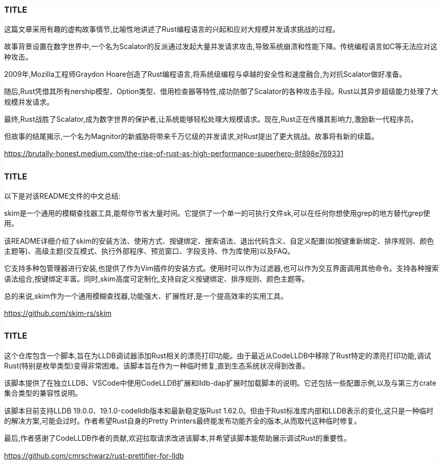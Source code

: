 

### TITLE

这篇文章采用有趣的虚构故事情节,比喻性地讲述了Rust编程语言的兴起和应对大规模并发请求挑战的过程。

故事背景设置在数字世界中,一个名为Scalator的反派通过发起大量并发请求攻击,导致系统崩溃和性能下降。传统编程语言如C等无法应对这种攻击。

2009年,Mozilla工程师Graydon Hoare创造了Rust编程语言,将系统级编程与卓越的安全性和速度融合,为对抗Scalator做好准备。

随后,Rust凭借其所有nership模型、Option类型、借用检查器等特性,成功防御了Scalator的各种攻击手段。Rust以其异步超级能力处理了大规模并发请求。

最终,Rust战胜了Scalator,成为数字世界的保护者,让系统能够轻松处理大规模请求。现在,Rust正在传播其影响力,激励新一代程序员。

但故事的结尾揭示,一个名为Magnitor的新威胁将带来千万亿级的并发请求,对Rust提出了更大挑战。故事将有新的续篇。

[
https://brutally-honest.medium.com/the-rise-of-rust-as-high-performance-superhero-8f898e769331
](
https://brutally-honest.medium.com/the-rise-of-rust-as-high-performance-superhero-8f898e769331
)
    


### TITLE

以下是对该README文件的中文总结:

skim是一个通用的模糊查找器工具,能帮你节省大量时间。它提供了一个单一的可执行文件sk,可以在任何你想使用grep的地方替代grep使用。

该README详细介绍了skim的安装方法、使用方式、按键绑定、搜索语法、退出代码含义、自定义配置(如按键重新绑定、排序规则、颜色主题等)、高级主题(交互模式、执行外部程序、预览窗口、字段支持、作为库使用)以及FAQ。

它支持多种包管理器进行安装,也提供了作为Vim插件的安装方式。使用时可以作为过滤器,也可以作为交互界面调用其他命令。支持各种搜索语法组合,按键绑定丰富。同时,skim高度可定制化,支持自定义按键绑定、排序规则、颜色主题等。

总的来说,skim作为一个通用模糊查找器,功能强大、扩展性好,是一个提高效率的实用工具。

[
https://github.com/skim-rs/skim
](
https://github.com/skim-rs/skim
)
    


### TITLE

这个仓库包含一个脚本,旨在为LLDB调试器添加Rust相关的漂亮打印功能。由于最近从CodeLLDB中移除了Rust特定的漂亮打印功能,调试Rust(特别是枚举类型)变得非常困难。该脚本旨在作为一种临时修复,直到生态系统状况得到改善。

该脚本提供了在独立LLDB、VSCode中使用CodeLLDB扩展和lldb-dap扩展时加载脚本的说明。它还包括一些配置示例,以及与第三方crate集合类型的兼容性说明。

该脚本目前支持LLDB 19.0.0、19.1.0-codelldb版本和最新稳定版Rust 1.62.0。但由于Rust标准库内部和LLDB表示的变化,这只是一种临时的解决方案,可能会过时。作者希望Rust自身的Pretty Printers最终能发布功能齐全的版本,从而取代这种临时修复。

最后,作者感谢了CodeLLDB作者的贡献,欢迎拉取请求改进该脚本,并希望该脚本能帮助展示调试Rust的重要性。

[
https://github.com/cmrschwarz/rust-prettifier-for-lldb
](
https://github.com/cmrschwarz/rust-prettifier-for-lldb
)
    